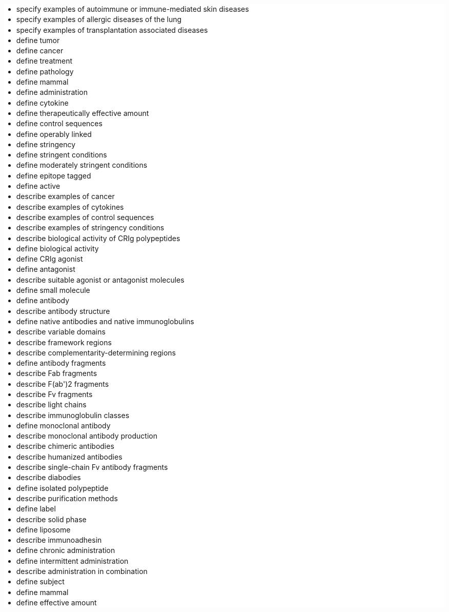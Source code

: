 - specify examples of autoimmune or immune-mediated skin diseases
- specify examples of allergic diseases of the lung
- specify examples of transplantation associated diseases
- define tumor
- define cancer
- define treatment
- define pathology
- define mammal
- define administration
- define cytokine
- define therapeutically effective amount
- define control sequences
- define operably linked
- define stringency
- define stringent conditions
- define moderately stringent conditions
- define epitope tagged
- define active
- describe examples of cancer
- describe examples of cytokines
- describe examples of control sequences
- describe examples of stringency conditions
- describe biological activity of CRIg polypeptides
- define biological activity
- define CRIg agonist
- define antagonist
- describe suitable agonist or antagonist molecules
- define small molecule
- define antibody
- describe antibody structure
- define native antibodies and native immunoglobulins
- describe variable domains
- describe framework regions
- describe complementarity-determining regions
- define antibody fragments
- describe Fab fragments
- describe F(ab')2 fragments
- describe Fv fragments
- describe light chains
- describe immunoglobulin classes
- define monoclonal antibody
- describe monoclonal antibody production
- describe chimeric antibodies
- describe humanized antibodies
- describe single-chain Fv antibody fragments
- describe diabodies
- define isolated polypeptide
- describe purification methods
- define label
- describe solid phase
- define liposome
- describe immunoadhesin
- define chronic administration
- define intermittent administration
- describe administration in combination
- define subject
- define mammal
- define effective amount
